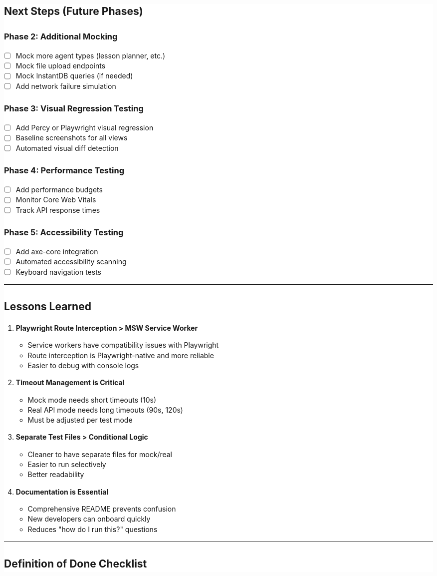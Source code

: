 
## Next Steps (Future Phases)

### Phase 2: Additional Mocking
- [ ] Mock more agent types (lesson planner, etc.)
- [ ] Mock file upload endpoints
- [ ] Mock InstantDB queries (if needed)
- [ ] Add network failure simulation

### Phase 3: Visual Regression Testing
- [ ] Add Percy or Playwright visual regression
- [ ] Baseline screenshots for all views
- [ ] Automated visual diff detection

### Phase 4: Performance Testing
- [ ] Add performance budgets
- [ ] Monitor Core Web Vitals
- [ ] Track API response times

### Phase 5: Accessibility Testing
- [ ] Add axe-core integration
- [ ] Automated accessibility scanning
- [ ] Keyboard navigation tests

---

## Lessons Learned

1. **Playwright Route Interception > MSW Service Worker**
   - Service workers have compatibility issues with Playwright
   - Route interception is Playwright-native and more reliable
   - Easier to debug with console logs

2. **Timeout Management is Critical**
   - Mock mode needs short timeouts (10s)
   - Real API mode needs long timeouts (90s, 120s)
   - Must be adjusted per test mode

3. **Separate Test Files > Conditional Logic**
   - Cleaner to have separate files for mock/real
   - Easier to run selectively
   - Better readability

4. **Documentation is Essential**
   - Comprehensive README prevents confusion
   - New developers can onboard quickly
   - Reduces "how do I run this?" questions

---

## Definition of Done Checklist
